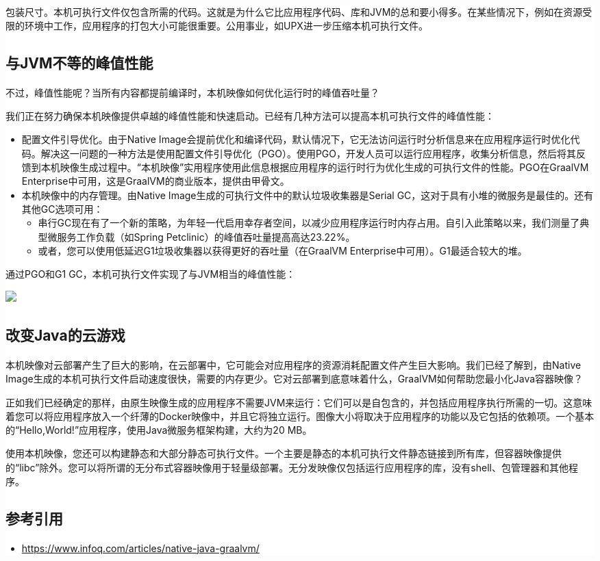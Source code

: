 包装尺寸。本机可执行文件仅包含所需的代码。这就是为什么它比应用程序代码、库和JVM的总和要小得多。在某些情况下，例如在资源受限的环境中工作，应用程序的打包大小可能很重要。公用事业，如UPX进一步压缩本机可执行文件。

## 与JVM不等的峰值性能

不过，峰值性能呢？当所有内容都提前编译时，本机映像如何优化运行时的峰值吞吐量？

我们正在努力确保本机映像提供卓越的峰值性能和快速启动。已经有几种方法可以提高本机可执行文件的峰值性能：

* 配置文件引导优化。由于Native Image会提前优化和编译代码，默认情况下，它无法访问运行时分析信息来在应用程序运行时优化代码。解决这一问题的一种方法是使用配置文件引导优化（PGO）。使用PGO，开发人员可以运行应用程序，收集分析信息，然后将其反馈到本机映像生成过程中。“本机映像”实用程序使用此信息根据应用程序的运行时行为优化生成的可执行文件的性能。PGO在GraalVM Enterprise中可用，这是GraalVM的商业版本，提供由甲骨文。
* 本机映像中的内存管理。由Native Image生成的可执行文件中的默认垃圾收集器是Serial GC，这对于具有小堆的微服务是最佳的。还有其他GC选项可用：
    * 串行GC现在有了一个新的策略，为年轻一代启用幸存者空间，以减少应用程序运行时内存占用。自引入此策略以来，我们测量了典型微服务工作负载（如Spring Petclinic）的峰值吞吐量提高高达23.22%。
    * 或者，您可以使用低延迟G1垃圾收集器以获得更好的吞吐量（在GraalVM Enterprise中可用）。G1最适合较大的堆。

通过PGO和G1 GC，本机可执行文件实现了与JVM相当的峰值性能：

![](https://communityfile-drcn.op.hicloud.com/FileServer/getFile/cmtybbs/042/413/002/0000000000042413002.20220902092735.31292074086699172040004400366975:50531002070057:2800:F80715F790FF76DA17D9B3B9BCE42D530DE4D0C27FB946949B393D42679B20D6.jpeg)

## 改变Java的云游戏

本机映像对云部署产生了巨大的影响，在云部署中，它可能会对应用程序的资源消耗配置文件产生巨大影响。我们已经了解到，由Native Image生成的本机可执行文件启动速度很快，需要的内存更少。它对云部署到底意味着什么，GraalVM如何帮助您最小化Java容器映像？

正如我们已经确定的那样，由原生映像生成的应用程序不需要JVM来运行：它们可以是自包含的，并包括应用程序执行所需的一切。这意味着您可以将应用程序放入一个纤薄的Docker映像中，并且它将独立运行。图像大小将取决于应用程序的功能以及它包括的依赖项。一个基本的“Hello,World!”应用程序，使用Java微服务框架构建，大约为20 MB。

使用本机映像，您还可以构建静态和大部分静态可执行文件。一个主要是静态的本机可执行文件静态链接到所有库，但容器映像提供的“libc”除外。您可以将所谓的无分布式容器映像用于轻量级部署。无分发映像仅包括运行应用程序的库，没有shell、包管理器和其他程序。

## 参考引用

* <https://www.infoq.com/articles/native-java-graalvm/>